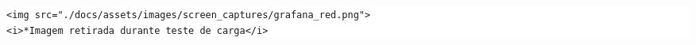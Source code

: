     <img src="./docs/assets/images/screen_captures/grafana_red.png">
    <i>*Imagem retirada durante teste de carga</i>
</div>
